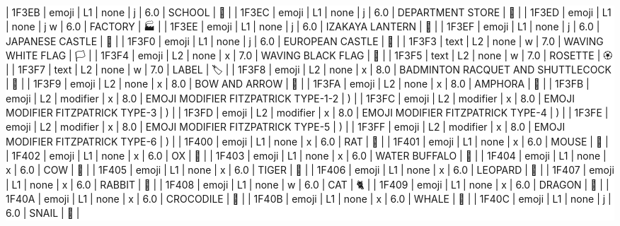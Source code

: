 | 1F3EB       | emoji               | L1          | none                  | j             | 6.0     | SCHOOL                                                                         | 🏫      |
| 1F3EC       | emoji               | L1          | none                  | j             | 6.0     | DEPARTMENT STORE                                                               | 🏬      |
| 1F3ED       | emoji               | L1          | none                  | j w           | 6.0     | FACTORY                                                                        | 🏭      |
| 1F3EE       | emoji               | L1          | none                  | j             | 6.0     | IZAKAYA LANTERN                                                                | 🏮      |
| 1F3EF       | emoji               | L1          | none                  | j             | 6.0     | JAPANESE CASTLE                                                                | 🏯      |
| 1F3F0       | emoji               | L1          | none                  | j             | 6.0     | EUROPEAN CASTLE                                                                | 🏰      |
| 1F3F3       | text                | L2          | none                  | w             | 7.0     | WAVING WHITE FLAG                                                              | 🏳      |
| 1F3F4       | emoji               | L2          | none                  | x             | 7.0     | WAVING BLACK FLAG                                                              | 🏴      |
| 1F3F5       | text                | L2          | none                  | w             | 7.0     | ROSETTE                                                                        | 🏵      |
| 1F3F7       | text                | L2          | none                  | w             | 7.0     | LABEL                                                                          | 🏷      |
| 1F3F8       | emoji               | L2          | none                  | x             | 8.0     | BADMINTON RACQUET AND SHUTTLECOCK                                              | 🏸      |
| 1F3F9       | emoji               | L2          | none                  | x             | 8.0     | BOW AND ARROW                                                                  | 🏹      |
| 1F3FA       | emoji               | L2          | none                  | x             | 8.0     | AMPHORA                                                                        | 🏺      |
| 1F3FB       | emoji               | L2          | modifier              | x             | 8.0     | EMOJI MODIFIER FITZPATRICK TYPE-1-2                                            | )      |
| 1F3FC       | emoji               | L2          | modifier              | x             | 8.0     | EMOJI MODIFIER FITZPATRICK TYPE-3                                              | )      |
| 1F3FD       | emoji               | L2          | modifier              | x             | 8.0     | EMOJI MODIFIER FITZPATRICK TYPE-4                                              | )      |
| 1F3FE       | emoji               | L2          | modifier              | x             | 8.0     | EMOJI MODIFIER FITZPATRICK TYPE-5                                              | )      |
| 1F3FF       | emoji               | L2          | modifier              | x             | 8.0     | EMOJI MODIFIER FITZPATRICK TYPE-6                                              | )      |
| 1F400       | emoji               | L1          | none                  | x             | 6.0     | RAT                                                                            | 🐀      |
| 1F401       | emoji               | L1          | none                  | x             | 6.0     | MOUSE                                                                          | 🐁      |
| 1F402       | emoji               | L1          | none                  | x             | 6.0     | OX                                                                             | 🐂      |
| 1F403       | emoji               | L1          | none                  | x             | 6.0     | WATER BUFFALO                                                                  | 🐃      |
| 1F404       | emoji               | L1          | none                  | x             | 6.0     | COW                                                                            | 🐄      |
| 1F405       | emoji               | L1          | none                  | x             | 6.0     | TIGER                                                                          | 🐅      |
| 1F406       | emoji               | L1          | none                  | x             | 6.0     | LEOPARD                                                                        | 🐆      |
| 1F407       | emoji               | L1          | none                  | x             | 6.0     | RABBIT                                                                         | 🐇      |
| 1F408       | emoji               | L1          | none                  | w             | 6.0     | CAT                                                                            | 🐈      |
| 1F409       | emoji               | L1          | none                  | x             | 6.0     | DRAGON                                                                         | 🐉      |
| 1F40A       | emoji               | L1          | none                  | x             | 6.0     | CROCODILE                                                                      | 🐊      |
| 1F40B       | emoji               | L1          | none                  | x             | 6.0     | WHALE                                                                          | 🐋      |
| 1F40C       | emoji               | L1          | none                  | j             | 6.0     | SNAIL                                                                          | 🐌      |